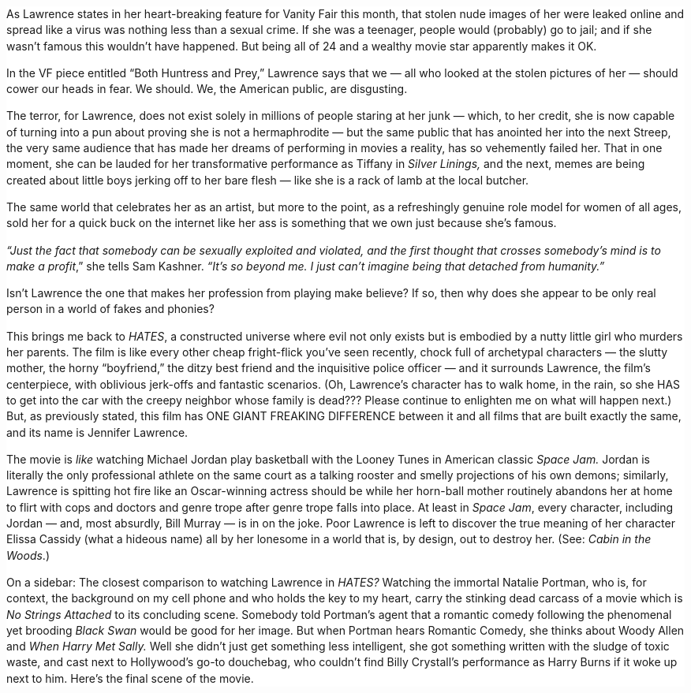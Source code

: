 As Lawrence states in her heart-breaking feature for Vanity Fair this month, that stolen nude images of her were leaked online and spread like a virus was nothing less than a sexual crime. If she was a teenager, people would (probably) go to jail; and if she wasn’t famous this wouldn’t have happened. But being all of 24 and a wealthy movie star apparently makes it OK.

In the VF piece entitled “Both Huntress and Prey,” Lawrence says that we — all who looked at the stolen pictures of her — should cower our heads in fear. We should. We, the American public, are disgusting.

The terror, for Lawrence, does not exist solely in millions of people staring at her junk — which, to her credit, she is now capable of turning into a pun about proving she is not a hermaphrodite — but the same public that has anointed her into the next Streep, the very same audience that has made her dreams of performing in movies a reality, has so vehemently failed her. That in one moment, she can be lauded for her transformative performance as Tiffany in _Silver Linings,_ and the next, memes are being created about little boys jerking off to her bare flesh — like she is a rack of lamb at the local butcher.

The same world that celebrates her as an artist, but more to the point, as a refreshingly genuine role model for women of all ages, sold her for a quick buck on the internet like her ass is something that we own just because she’s famous.

_“Just the fact that somebody can be sexually exploited and violated, and the first thought that crosses somebody’s mind is to make a profit_,” she tells Sam Kashner. _“It’s so beyond me. I just can’t imagine being that detached from humanity.”_

Isn’t Lawrence the one that makes her profession from playing make believe? If so, then why does she appear to be only real person in a world of fakes and phonies?

This brings me back to _HATES_, a constructed universe where evil not only exists but is embodied by a nutty little girl who murders her parents. The film is like every other cheap fright-flick you’ve seen recently, chock full of archetypal characters — the slutty mother, the horny “boyfriend,” the ditzy best friend and the inquisitive police officer — and it surrounds Lawrence, the film’s centerpiece, with oblivious jerk-offs and fantastic scenarios. (Oh, Lawrence’s character has to walk home, in the rain, so she HAS to get into the car with the creepy neighbor whose family is dead??? Please continue to enlighten me on what will happen next.) But, as previously stated, this film has ONE GIANT FREAKING DIFFERENCE between it and all films that are built exactly the same, and its name is Jennifer Lawrence.

The movie is _like_ watching Michael Jordan play basketball with the Looney Tunes in American classic _Space Jam._ Jordan is literally the only professional athlete on the same court as a talking rooster and smelly projections of his own demons; similarly, Lawrence is spitting hot fire like an Oscar-winning actress should be while her horn-ball mother routinely abandons her at home to flirt with cops and doctors and genre trope after genre trope falls into place. At least in _Space Jam_, every character, including Jordan — and, most absurdly, Bill Murray — is in on the joke. Poor Lawrence is left to discover the true meaning of her character Elissa Cassidy (what a hideous name) all by her lonesome in a world that is, by design, out to destroy her. (See: _Cabin in the Woods_.)

On a sidebar: The closest comparison to watching Lawrence in _HATES?_ Watching the immortal Natalie Portman, who is, for context, the background on my cell phone and who holds the key to my heart, carry the stinking dead carcass of a movie which is _No Strings Attached_ to its concluding scene. Somebody told Portman’s agent that a romantic comedy following the phenomenal yet brooding _Black Swan_ would be good for her image. But when Portman hears Romantic Comedy, she thinks about Woody Allen and _When Harry Met Sally._ Well she didn’t just get something less intelligent, she got something written with the sludge of toxic waste, and cast next to Hollywood’s go-to douchebag, who couldn’t find Billy Crystall’s performance as Harry Burns if it woke up next to him. Here’s the final scene of the movie.
